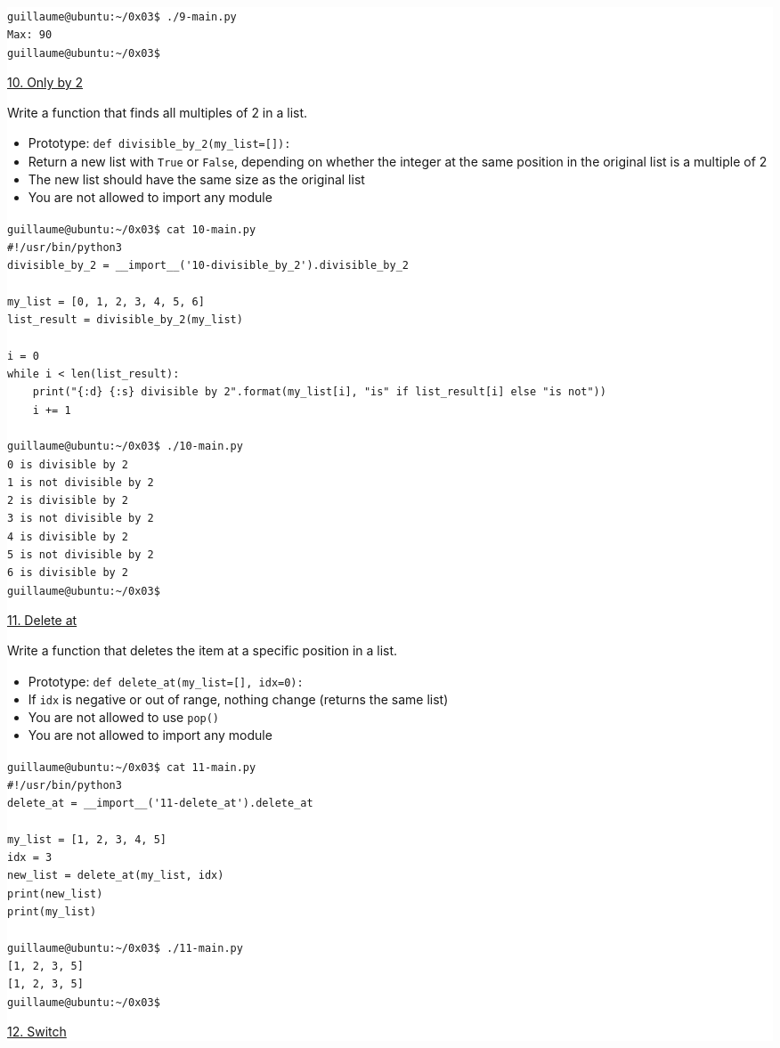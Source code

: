 ```
guillaume@ubuntu:~/0x03$ ./9-main.py
Max: 90
guillaume@ubuntu:~/0x03$
```
[10. Only by 2](./10-divisible_by_2.py)

Write a function that finds all multiples of 2 in a list.

* Prototype: `def divisible_by_2(my_list=[]):`
* Return a new list with `True` or `False`, depending on whether the integer at the same position in the original list is a multiple of 2
* The new list should have the same size as the original list
* You are not allowed to import any module
```
guillaume@ubuntu:~/0x03$ cat 10-main.py
#!/usr/bin/python3
divisible_by_2 = __import__('10-divisible_by_2').divisible_by_2

my_list = [0, 1, 2, 3, 4, 5, 6]
list_result = divisible_by_2(my_list)

i = 0
while i < len(list_result):
    print("{:d} {:s} divisible by 2".format(my_list[i], "is" if list_result[i] else "is not"))
    i += 1

guillaume@ubuntu:~/0x03$ ./10-main.py
0 is divisible by 2
1 is not divisible by 2
2 is divisible by 2
3 is not divisible by 2
4 is divisible by 2
5 is not divisible by 2
6 is divisible by 2
guillaume@ubuntu:~/0x03$
```
[11. Delete at](./11-delete_at.py)

Write a function that deletes the item at a specific position in a list.

* Prototype: `def delete_at(my_list=[], idx=0):`
* If `idx` is negative or out of range, nothing change (returns the same list)
* You are not allowed to use `pop()`
* You are not allowed to import any module
```
guillaume@ubuntu:~/0x03$ cat 11-main.py
#!/usr/bin/python3
delete_at = __import__('11-delete_at').delete_at

my_list = [1, 2, 3, 4, 5]
idx = 3
new_list = delete_at(my_list, idx)
print(new_list)
print(my_list)

guillaume@ubuntu:~/0x03$ ./11-main.py
[1, 2, 3, 5]
[1, 2, 3, 5]
guillaume@ubuntu:~/0x03$
```
[12. Switch](./12-switch.py)
